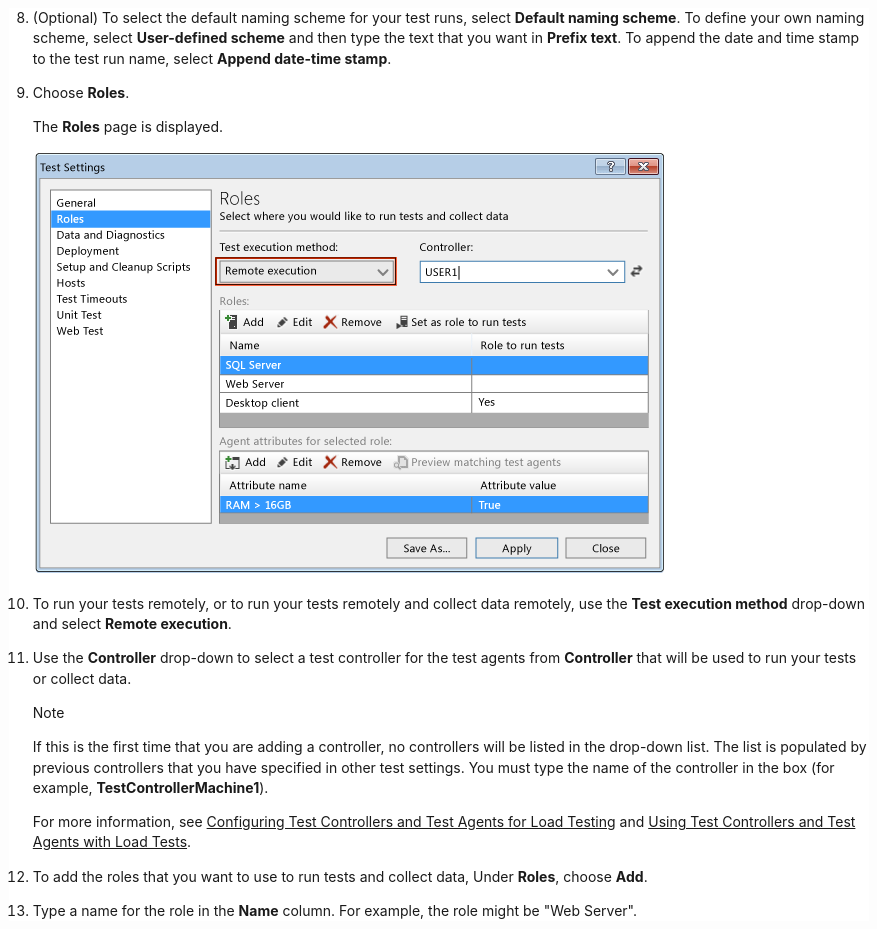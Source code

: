 8.  (Optional) To select the default naming scheme for your test runs, select **Default naming scheme**. To define your own naming scheme, select **User-defined scheme** and then type the text that you want in **Prefix text**. To append the date and time stamp to the test run name, select **Append date-time stamp**.  
  
9. Choose **Roles**.  
  
     The **Roles** page is displayed.  
  
     ![Test setting role](../dv_TeamTestALM/media/load_testtestrole.png "Load_TestTestRole")  
  
10. To run your tests remotely, or to run your tests remotely and collect data remotely, use the **Test execution method** drop-down and select **Remote execution**.  
  
11. Use the **Controller** drop-down to select a test controller for the test agents from **Controller** that will be used to run your tests or collect data.  
  
    > [!NOTE]
    >  If this is the first time that you are adding a controller, no controllers will be listed in the drop-down list. The list is populated by previous controllers that you have specified in other test settings. You must type the name of the controller in the box (for example, **TestControllerMachine1**).  
    >   
    >  For more information, see [Configuring Test Controllers and Test Agents for Load Testing](../dv_TeamTestALM/configuring-test-controllers-and-test-agents-for-load-testing.md) and [Using Test Controllers and Test Agents with Load Tests](../dv_TeamTestALM/using-test-controllers-and-test-agents-with-load-tests.md).  
  
12. To add the roles that you want to use to run tests and collect data, Under **Roles**, choose **Add**.  
  
13. Type a name for the role in the **Name** column. For example, the role might be "Web Server".  
  